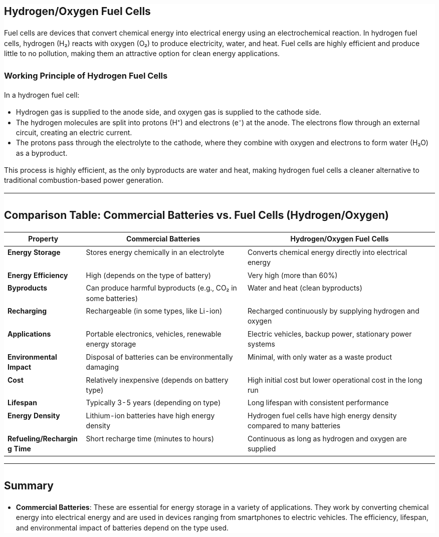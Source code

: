 
## Hydrogen/Oxygen Fuel Cells

Fuel cells are devices that convert chemical energy into electrical energy using an electrochemical reaction. In hydrogen fuel cells, hydrogen (H₂) reacts with oxygen (O₂) to produce electricity, water, and heat. Fuel cells are highly efficient and produce little to no pollution, making them an attractive option for clean energy applications.

### Working Principle of Hydrogen Fuel Cells

In a hydrogen fuel cell:
- Hydrogen gas is supplied to the anode side, and oxygen gas is supplied to the cathode side.
- The hydrogen molecules are split into protons (H⁺) and electrons (e⁻) at the anode. The electrons flow through an external circuit, creating an electric current.
- The protons pass through the electrolyte to the cathode, where they combine with oxygen and electrons to form water (H₂O) as a byproduct.

This process is highly efficient, as the only byproducts are water and heat, making hydrogen fuel cells a cleaner alternative to traditional combustion-based power generation.

---

## Comparison Table: Commercial Batteries vs. Fuel Cells (Hydrogen/Oxygen)

| **Property**                | **Commercial Batteries**                                  | **Hydrogen/Oxygen Fuel Cells**                              |
|-----------------------------|------------------------------------------------------------|-------------------------------------------------------------|
| **Energy Storage**           | Stores energy chemically in an electrolyte                | Converts chemical energy directly into electrical energy     |
| **Energy Efficiency**        | High (depends on the type of battery)                     | Very high (more than 60%)                                   |
| **Byproducts**               | Can produce harmful byproducts (e.g., CO₂ in some batteries) | Water and heat (clean byproducts)                           |
| **Recharging**               | Rechargeable (in some types, like Li-ion)                 | Recharged continuously by supplying hydrogen and oxygen      |
| **Applications**             | Portable electronics, vehicles, renewable energy storage  | Electric vehicles, backup power, stationary power systems   |
| **Environmental Impact**     | Disposal of batteries can be environmentally damaging     | Minimal, with only water as a waste product                 |
| **Cost**                     | Relatively inexpensive (depends on battery type)          | High initial cost but lower operational cost in the long run|
| **Lifespan**                 | Typically 3-5 years (depending on type)                   | Long lifespan with consistent performance                   |
| **Energy Density**           | Lithium-ion batteries have high energy density            | Hydrogen fuel cells have high energy density compared to many batteries |
| **Refueling/Recharging Time**| Short recharge time (minutes to hours)                    | Continuous as long as hydrogen and oxygen are supplied       |

---

## Summary

- **Commercial Batteries**: These are essential for energy storage in a variety of applications. They work by converting chemical energy into electrical energy and are used in devices ranging from smartphones to electric vehicles. The efficiency, lifespan, and environmental impact of batteries depend on the type used.
  